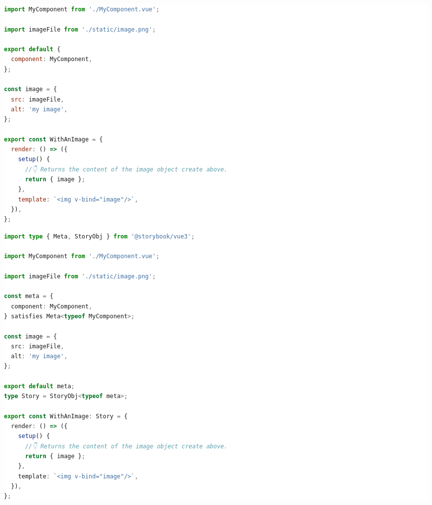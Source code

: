 ```js filename="MyComponent.stories.js" renderer="vue" language="js"
import MyComponent from './MyComponent.vue';

import imageFile from './static/image.png';

export default {
  component: MyComponent,
};

const image = {
  src: imageFile,
  alt: 'my image',
};

export const WithAnImage = {
  render: () => ({
    setup() {
      //👇 Returns the content of the image object create above.
      return { image };
    },
    template: `<img v-bind="image"/>`,
  }),
};
```

```ts filename="MyComponent.stories.ts" renderer="vue" language="ts-4-9"
import type { Meta, StoryObj } from '@storybook/vue3';

import MyComponent from './MyComponent.vue';

import imageFile from './static/image.png';

const meta = {
  component: MyComponent,
} satisfies Meta<typeof MyComponent>;

const image = {
  src: imageFile,
  alt: 'my image',
};

export default meta;
type Story = StoryObj<typeof meta>;

export const WithAnImage: Story = {
  render: () => ({
    setup() {
      //👇 Returns the content of the image object create above.
      return { image };
    },
    template: `<img v-bind="image"/>`,
  }),
};
```
